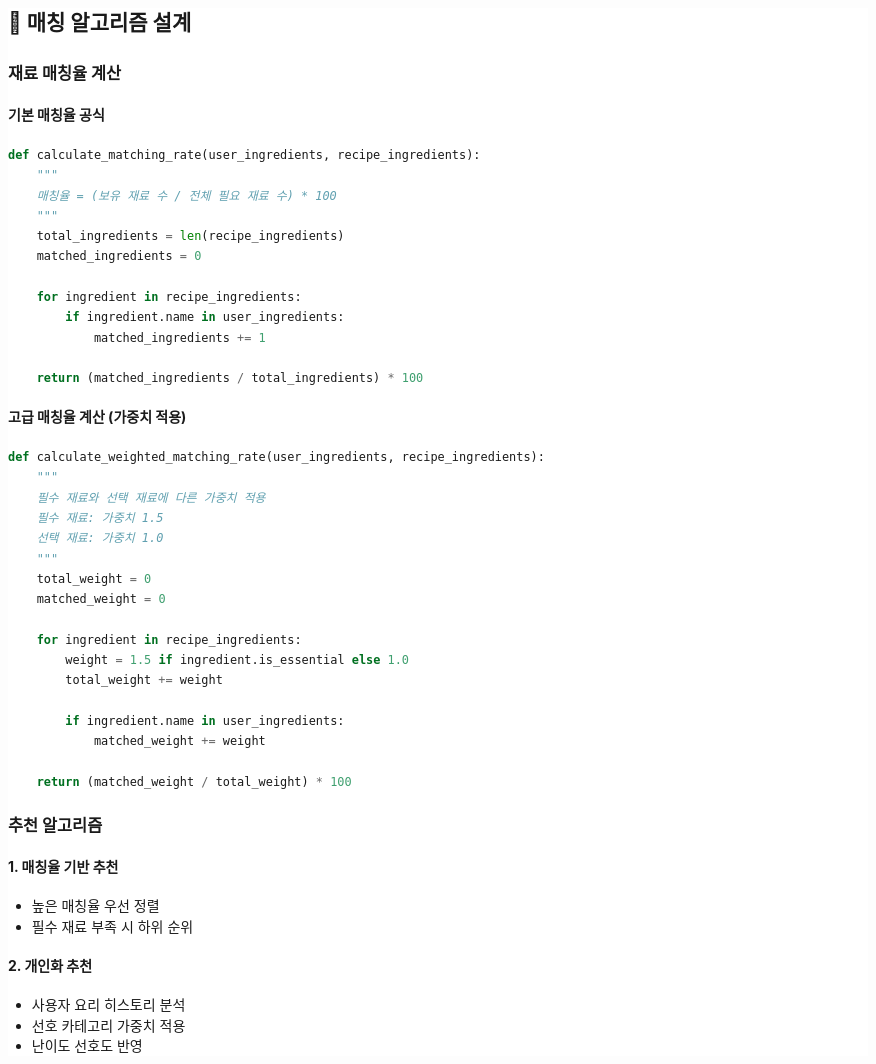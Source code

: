 ## 🧮 매칭 알고리즘 설계

### 재료 매칭율 계산

#### 기본 매칭율 공식
```python
def calculate_matching_rate(user_ingredients, recipe_ingredients):
    """
    매칭율 = (보유 재료 수 / 전체 필요 재료 수) * 100
    """
    total_ingredients = len(recipe_ingredients)
    matched_ingredients = 0
    
    for ingredient in recipe_ingredients:
        if ingredient.name in user_ingredients:
            matched_ingredients += 1
            
    return (matched_ingredients / total_ingredients) * 100
```

#### 고급 매칭율 계산 (가중치 적용)
```python
def calculate_weighted_matching_rate(user_ingredients, recipe_ingredients):
    """
    필수 재료와 선택 재료에 다른 가중치 적용
    필수 재료: 가중치 1.5
    선택 재료: 가중치 1.0
    """
    total_weight = 0
    matched_weight = 0
    
    for ingredient in recipe_ingredients:
        weight = 1.5 if ingredient.is_essential else 1.0
        total_weight += weight
        
        if ingredient.name in user_ingredients:
            matched_weight += weight
            
    return (matched_weight / total_weight) * 100
```

### 추천 알고리즘

#### 1. 매칭율 기반 추천
- 높은 매칭율 우선 정렬
- 필수 재료 부족 시 하위 순위

#### 2. 개인화 추천
- 사용자 요리 히스토리 분석
- 선호 카테고리 가중치 적용
- 난이도 선호도 반영
